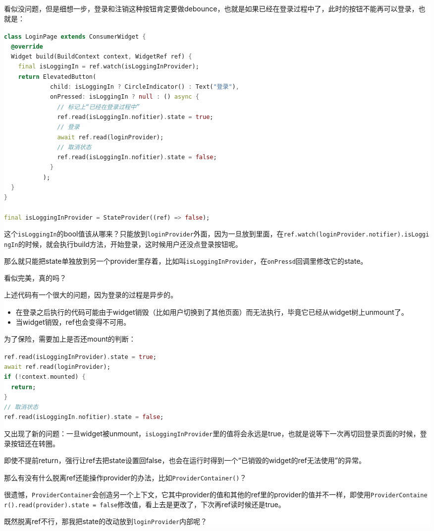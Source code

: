 看似没问题，但是细想一步，登录和注销这种按钮肯定要做debounce，也就是如果已经在登录过程中了，此时的按钮不能再可以登录，也就是：

``` dart
class LoginPage extends ConsumerWidget {
  @override
  Widget build(BuildContext context, WidgetRef ref) {
    final isLoggingIn = ref.watch(isLoggingInProvider);
    return ElevatedButton(
             child: isLoggingIn ? CircleIndicator() : Text("登录"),
             onPressed: isLoggingIn ? null : () async {
               // 标记上“已经在登录过程中”
               ref.read(isLoggingIn.nofitier).state = true;
               // 登录
               await ref.read(loginProvider);
               // 取消状态
               ref.read(isLoggingIn.nofitier).state = false;
             }
           );
  }
}

final isLoggingInProvider = StateProvider((ref) => false);
```

这个`isLoggingIn`的bool值该从哪来？只能放到`loginProvider`外面，因为一旦放到里面，在`ref.watch(loginProvider.notifier).isLoggingIn`的时候，就会执行build方法，开始登录，这时候用户还没点登录按钮呢。

那么就只能把state单独放到另一个provider里存着，比如叫`isLoggingInProvider`，在`onPressd`回调里修改它的state。

看似完美，真的吗？

上述代码有一个很大的问题，因为登录的过程是异步的。

* 在登录之后执行的代码可能由于widget销毁（比如用户切换到了其他页面）而无法执行，毕竟它已经从widget树上unmount了。
* 当widget销毁，ref也会变得不可用。

为了保险，需要加上是否还mount的判断：

``` dart
ref.read(isLoggingInProvider).state = true;
await ref.read(loginProvider);
if (!context.mounted) {
  return;
}
// 取消状态
ref.read(isLoggingIn.nofitier).state = false;
```

又出现了新的问题：一旦widget被unmount，`isLoggingInProvider`里的值将会永远是true，也就是说等下一次再切回登录页面的时候，登录按钮还在转圈。

即使不提前return，强行让ref去把state设置回false，也会在运行时得到一个“已销毁的widget的ref无法使用”的异常。

那么有没有什么脱离ref还能操作provider的办法，比如`ProviderContainer()`？

很遗憾，`ProviderContainer`会创造另一个上下文，它其中provider的值和其他的ref里的provider的值并不一样，即使用`ProviderContainer().read(provider).state = false`修改值，看上去是更改了，下次再ref读时候还是true。

既然脱离ref不行，那我把state的改动放到`loginProvider`内部呢？

